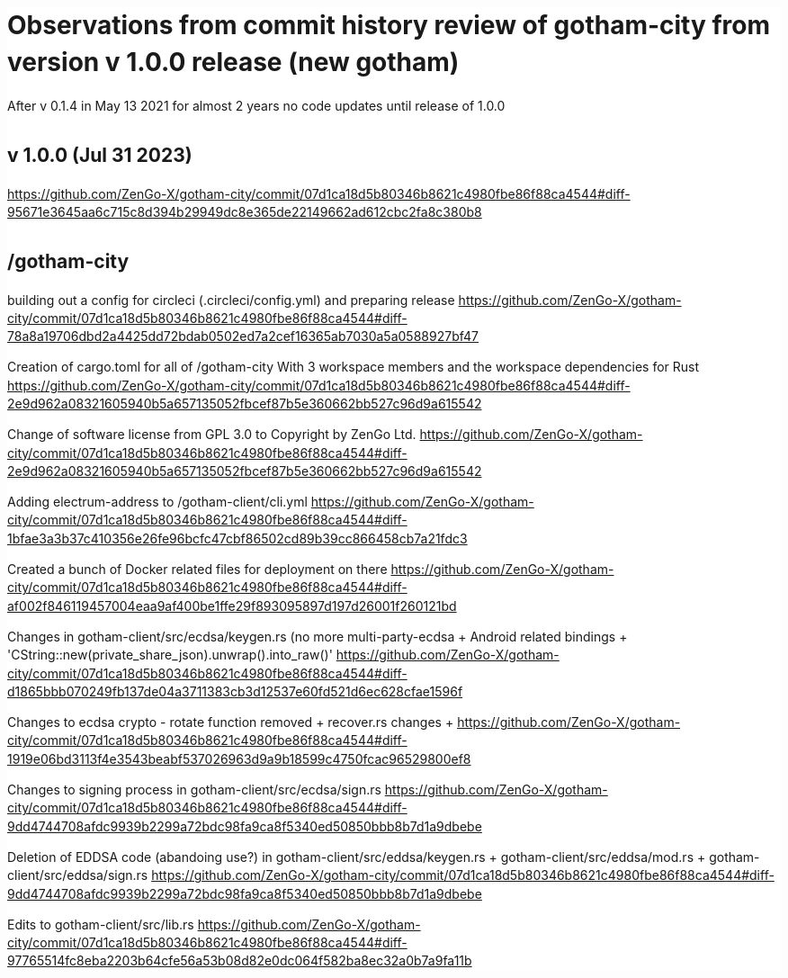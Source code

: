 # Observations from commit history review of gotham-city from version v 1.0.0 release (new gotham) 

After v 0.1.4 in May 13 2021 for almost 2 years no code updates until release of 1.0.0

## v 1.0.0 (Jul 31 2023)

https://github.com/ZenGo-X/gotham-city/commit/07d1ca18d5b80346b8621c4980fbe86f88ca4544#diff-95671e3645aa6c715c8d394b29949dc8e365de22149662ad612cbc2fa8c380b8

## /gotham-city

building out a config for circleci (.circleci/config.yml) and preparing release
https://github.com/ZenGo-X/gotham-city/commit/07d1ca18d5b80346b8621c4980fbe86f88ca4544#diff-78a8a19706dbd2a4425dd72bdab0502ed7a2cef16365ab7030a5a0588927bf47

Creation of cargo.toml for all of /gotham-city
With 3 workspace members and the workspace dependencies for Rust
https://github.com/ZenGo-X/gotham-city/commit/07d1ca18d5b80346b8621c4980fbe86f88ca4544#diff-2e9d962a08321605940b5a657135052fbcef87b5e360662bb527c96d9a615542

Change of software license from GPL 3.0 to Copyright by ZenGo Ltd.
https://github.com/ZenGo-X/gotham-city/commit/07d1ca18d5b80346b8621c4980fbe86f88ca4544#diff-2e9d962a08321605940b5a657135052fbcef87b5e360662bb527c96d9a615542

Adding electrum-address to /gotham-client/cli.yml
https://github.com/ZenGo-X/gotham-city/commit/07d1ca18d5b80346b8621c4980fbe86f88ca4544#diff-1bfae3a3b37c410356e26fe96bcfc47cbf86502cd89b39cc866458cb7a21fdc3

Created a bunch of Docker related files for deployment on there
https://github.com/ZenGo-X/gotham-city/commit/07d1ca18d5b80346b8621c4980fbe86f88ca4544#diff-af002f846119457004eaa9af400be1ffe29f893095897d197d26001f260121bd

Changes in gotham-client/src/ecdsa/keygen.rs (no more multi-party-ecdsa + Android related bindings + 'CString::new(private_share_json).unwrap().into_raw()'
https://github.com/ZenGo-X/gotham-city/commit/07d1ca18d5b80346b8621c4980fbe86f88ca4544#diff-d1865bbb070249fb137de04a3711383cb3d12537e60fd521d6ec628cfae1596f

Changes to ecdsa crypto - rotate function removed + recover.rs changes +
https://github.com/ZenGo-X/gotham-city/commit/07d1ca18d5b80346b8621c4980fbe86f88ca4544#diff-1919e06bd3113f4e3543beabf537026963d9a9b18599c4750fcac96529800ef8

Changes to signing process in gotham-client/src/ecdsa/sign.rs
https://github.com/ZenGo-X/gotham-city/commit/07d1ca18d5b80346b8621c4980fbe86f88ca4544#diff-9dd4744708afdc9939b2299a72bdc98fa9ca8f5340ed50850bbb8b7d1a9dbebe

Deletion of EDDSA code (abandoing use?) in gotham-client/src/eddsa/keygen.rs + gotham-client/src/eddsa/mod.rs + gotham-client/src/eddsa/sign.rs
https://github.com/ZenGo-X/gotham-city/commit/07d1ca18d5b80346b8621c4980fbe86f88ca4544#diff-9dd4744708afdc9939b2299a72bdc98fa9ca8f5340ed50850bbb8b7d1a9dbebe

Edits to gotham-client/src/lib.rs
https://github.com/ZenGo-X/gotham-city/commit/07d1ca18d5b80346b8621c4980fbe86f88ca4544#diff-97765514fc8eba2203b64cfe56a53b08d82e0dc064f582ba8ec32a0b7a9fa11b
